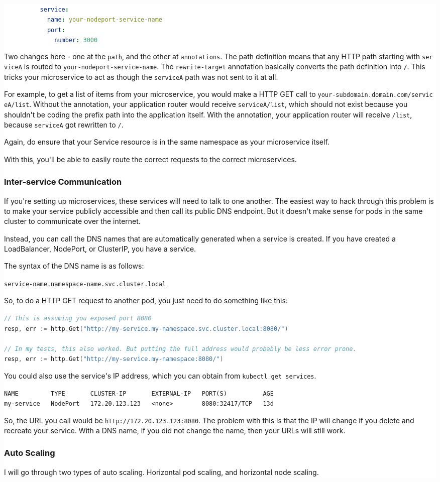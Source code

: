 ```yaml
          service:
            name: your-nodeport-service-name
            port:
              number: 3000
```

Two changes here - one at the `path`, and the other at `annotations`. The path definition means that any HTTP path starting with `serviceA` is routed to `your-nodeport-service-name`. The `rewrite-target` annotation basically converts the path definition into `/`. This tricks your microservice to act as though the `serviceA` path was not sent to it at all.

For example, to get a list of items from your microservice, you would make a HTTP GET call to `your-subdomain.domain.com/serviceA/list`. Without the annotation, your application router would receive `serviceA/list`, which should not exist because you shouldn't be coding the prefix path into the application itself. With the annotation, your application router will receive `/list`, because `serviceA` got rewritten to `/`.

Again, do ensure that your Service resource is in the same namespace as your microservice itself.

With this, you'll be able to easily route the correct requests to the correct microservices.

### Inter-service Communication
If you're setting up microservices, these services will need to talk to one another. The easiest way to hack through this problem is to make your service publicly accessible and then call its public DNS endpoint. But it doesn't make sense for pods in the same cluster to communicate over the internet.

Instead, you can call the DNS names that are automatically generated when a service is created. If you have created a LoadBalancer, NodePort, or ClusterIP, you have a service.

The syntax of the DNS name is as follows:

```bash
service-name.namespace-name.svc.cluster.local
```

So, to do a HTTP GET request to another pod, you just need to do something like this:

```go
// This is assuming you exposed port 8080
resp, err := http.Get("http://my-service.my-namespace.svc.cluster.local:8080/")

// In my tests, this also worked. But putting the full address would probably be less error prone.
resp, err := http.Get("http://my-service.my-namespace:8080/")
```

You could also use the service's IP address, which you can obtain from `kubectl get services`.
```
NAME         TYPE       CLUSTER-IP       EXTERNAL-IP   PORT(S)          AGE
my-service   NodePort   172.20.123.123   <none>        8080:32417/TCP   13d
```

So, the URL you call would be `http://172.20.123.123:8080`. The problem with this is that the IP will change if you delete and recreate your service. With a DNS name, if you did not change the name, then your URLs will still work.

### Auto Scaling
I will go through two types of auto scaling. Horizontal pod scaling, and horizontal node scaling.
